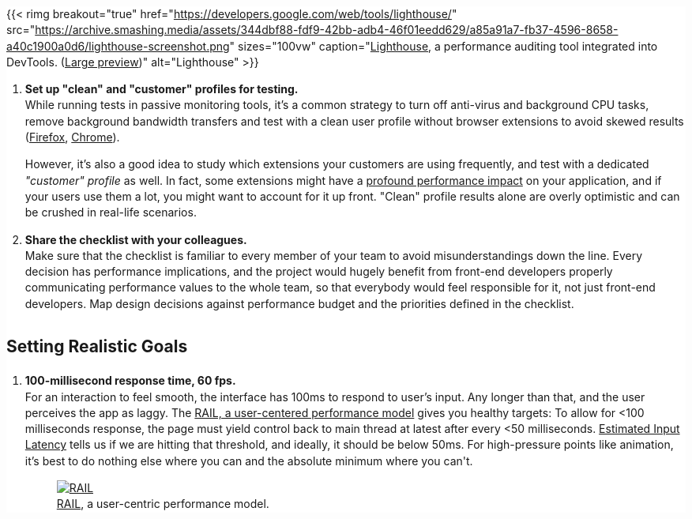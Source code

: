 {{< rimg breakout="true" href="https://developers.google.com/web/tools/lighthouse/" src="https://archive.smashing.media/assets/344dbf88-fdf9-42bb-adb4-46f01eedd629/a85a91a7-fb37-4596-8658-a40c1900a0d6/lighthouse-screenshot.png" sizes="100vw" caption="<a href='https://developers.google.com/web/tools/lighthouse/'>Lighthouse</a>, a performance auditing tool integrated into DevTools. (<a href='https://archive.smashing.media/assets/344dbf88-fdf9-42bb-adb4-46f01eedd629/a85a91a7-fb37-4596-8658-a40c1900a0d6/lighthouse-screenshot.png'>Large preview</a>)" alt="Lighthouse" >}}

<ol class="continue">
<li><strong>Set up "clean" and "customer" profiles for testing.</strong><br />While running tests in passive monitoring tools, it’s a common strategy to turn off anti-virus and background CPU tasks, remove background bandwidth transfers and test with a clean user profile without browser extensions to avoid skewed results (<a href="https://developer.mozilla.org/en-US/docs/Mozilla/Firefox/Multiple_profiles">Firefox</a>, <a href="https://support.google.com/chrome/answer/2364824?hl=en&co=GENIE.Platform=Desktop">Chrome</a>).

<p>However, it’s also a good idea to study which extensions your customers are using frequently, and test with a dedicated <em>"customer" profile</em> as well. In fact, some extensions might have a <a href="https://twitter.com/denar90_/statuses/1065712688037277696">profound performance impact</a> on your application, and if your users use them a lot, you might want to account for it up front. "Clean" profile results alone are overly optimistic and can be crushed in real-life scenarios.</p></li>

<li><strong>Share the checklist with your colleagues.</strong><br />Make sure that the checklist is familiar to every member of your team to avoid misunderstandings down the line. Every decision has performance implications, and the project would hugely benefit from front-end developers properly communicating performance values to the whole team, so that everybody would feel responsible for it, not just front-end developers. Map design decisions against performance budget and the priorities defined in the checklist.</p></li>
</ol>

## Setting Realistic Goals

<ol class="continue">
<li><strong>100-millisecond response time, 60 fps.</strong><br />For an interaction to feel smooth, the interface has 100ms to respond to user’s input. Any longer than that, and the user perceives the app as laggy. The <a href="https://www.smashingmagazine.com/2015/10/rail-user-centric-model-performance/">RAIL, a user-centered performance model</a> gives you healthy targets: To allow for &lt;100 milliseconds response, the page must yield control back to main thread at latest after every &lt;50 milliseconds. <a href="https://developers.google.com/web/tools/lighthouse/audits/estimated-input-latency">Estimated Input Latency</a> tells us if we are hitting that threshold, and ideally, it should be below 50ms. For high-pressure points like animation, it’s best to do nothing else where you can and the absolute minimum where you can't.</p>

<figure class="article__image break-out"><a href="https://developers.google.com/web/fundamentals/performance/rail">
<img loading="lazy" decoding="async" srcset="https://res.cloudinary.com/indysigner/image/fetch/f_auto,q_auto/w_400/https://archive.smashing.media/assets/344dbf88-fdf9-42bb-adb4-46f01eedd629/c91c910d-e934-4610-9dc5-369ec9071b57/rail-perf-model-opt.png 400w,
          https://res.cloudinary.com/indysigner/image/fetch/f_auto,q_auto/w_800/https://archive.smashing.media/assets/344dbf88-fdf9-42bb-adb4-46f01eedd629/c91c910d-e934-4610-9dc5-369ec9071b57/rail-perf-model-opt.png 800w,
          https://res.cloudinary.com/indysigner/image/fetch/f_auto,q_auto/w_1200/https://archive.smashing.media/assets/344dbf88-fdf9-42bb-adb4-46f01eedd629/c91c910d-e934-4610-9dc5-369ec9071b57/rail-perf-model-opt.png 1200w,
          https://res.cloudinary.com/indysigner/image/fetch/f_auto,q_auto/w_1600/https://archive.smashing.media/assets/344dbf88-fdf9-42bb-adb4-46f01eedd629/c91c910d-e934-4610-9dc5-369ec9071b57/rail-perf-model-opt.png 1600w,
          https://res.cloudinary.com/indysigner/image/fetch/f_auto,q_auto/w_2000/https://archive.smashing.media/assets/344dbf88-fdf9-42bb-adb4-46f01eedd629/c91c910d-e934-4610-9dc5-369ec9071b57/rail-perf-model-opt.png 2000w" src="https://res.cloudinary.com/indysigner/image/fetch/f_auto,q_auto/w_400/https://archive.smashing.media/assets/344dbf88-fdf9-42bb-adb4-46f01eedd629/c91c910d-e934-4610-9dc5-369ec9071b57/rail-perf-model-opt.png" sizes="100vw" alt="RAIL"></a>
  <figcaption>
    <a href="https://developers.google.com/web/fundamentals/performance/rail">RAIL</a>, a user-centric performance model.
  </figcaption>
</figure>
